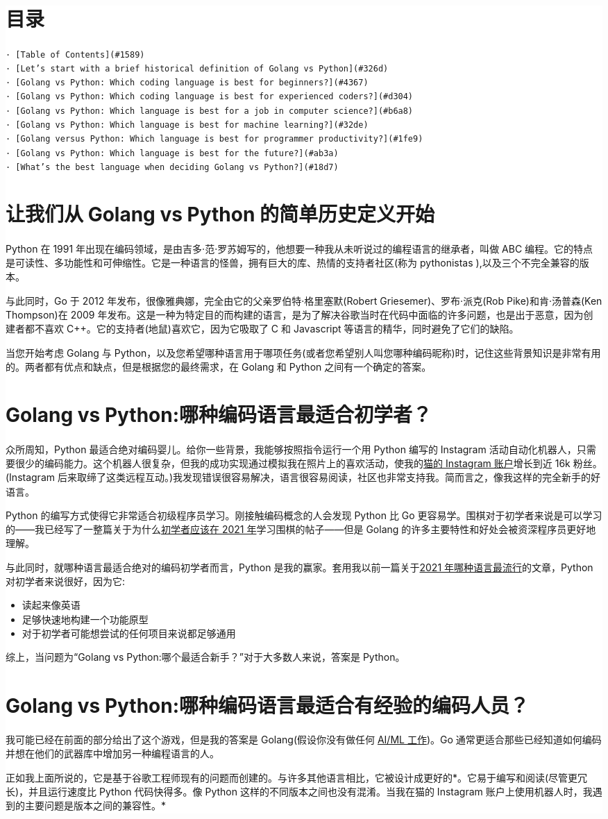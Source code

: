 # 目录

```
· [Table of Contents](#1589)
· [Let’s start with a brief historical definition of Golang vs Python](#326d)
· [Golang vs Python: Which coding language is best for beginners?](#4367)
· [Golang vs Python: Which coding language is best for experienced coders?](#d304)
· [Golang vs Python: Which language is best for a job in computer science?](#b6a8)
· [Golang vs Python: Which language is best for machine learning?](#32de)
· [Golang versus Python: Which language is best for programmer productivity?](#1fe9)
· [Golang vs Python: Which language is best for the future?](#ab3a)
· [What’s the best language when deciding Golang vs Python?](#18d7)
```

# 让我们从 Golang vs Python 的简单历史定义开始

Python 在 1991 年出现在编码领域，是由吉多·范·罗苏姆写的，他想要一种我从未听说过的编程语言的继承者，叫做 ABC 编程。它的特点是可读性、多功能性和可伸缩性。它是一种语言的怪兽，拥有巨大的库、热情的支持者社区(称为 pythonistas ),以及三个不完全兼容的版本。

与此同时，Go 于 2012 年发布，很像雅典娜，完全由它的父亲罗伯特·格里塞默(Robert Griesemer)、罗布·派克(Rob Pike)和肯·汤普森(Ken Thompson)在 2009 年发布。这是一种为特定目的而构建的语言，是为了解决谷歌当时在代码中面临的许多问题，也是出于恶意，因为创建者都不喜欢 C++。它的支持者(地鼠)喜欢它，因为它吸取了 C 和 Javascript 等语言的精华，同时避免了它们的缺陷。

当您开始考虑 Golang 与 Python，以及您希望哪种语言用于哪项任务(或者您希望别人叫您哪种编码昵称)时，记住这些背景知识是非常有用的。两者都有优点和缺点，但是根据您的最终需求，在 Golang 和 Python 之间有一个确定的答案。

# Golang vs Python:哪种编码语言最适合初学者？

众所周知，Python 最适合绝对编码婴儿。给你一些背景，我能够按照指令运行一个用 Python 编写的 Instagram 活动自动化机器人，只需要很少的编码能力。这个机器人很复杂，但我的成功实现通过模拟我在照片上的喜欢活动，使我的[猫的 Instagram 账户](http://instagram.com/astridandchumbo)增长到近 16k 粉丝。(Instagram 后来取缔了这类远程互动。)我发现错误很容易解决，语言很容易阅读，社区也非常支持我。简而言之，像我这样的完全新手的好语言。

Python 的编写方式使得它非常适合初级程序员学习。刚接触编码概念的人会发现 Python 比 Go 更容易学。围棋对于初学者来说是可以学习的——我已经写了一整篇关于为什么[初学者应该在 2021 年](https://qvault.io/golang/why-learn-golang-in-2021/)学习围棋的帖子——但是 Golang 的许多主要特性和好处会被资深程序员更好地理解。

与此同时，就哪种语言最适合绝对的编码初学者而言，Python 是我的赢家。套用我以前一篇关于[2021 年哪种语言最流行](https://qvault.io/misc/popular-coding-languages-2021/)的文章，Python 对初学者来说很好，因为它:

*   读起来像英语
*   足够快速地构建一个功能原型
*   对于初学者可能想尝试的任何项目来说都足够通用

综上，当问题为“Golang vs Python:哪个最适合新手？”对于大多数人来说，答案是 Python。

# Golang vs Python:哪种编码语言最适合有经验的编码人员？

我可能已经在前面的部分给出了这个游戏，但是我的答案是 Golang(假设你没有做任何 [AI/ML 工作](https://qvault.io/golang/golang-vs-python/#machine-learning))。Go 通常更适合那些已经知道如何编码并想在他们的武器库中增加另一种编程语言的人。

正如我上面所说的，它是基于谷歌工程师现有的问题而创建的。与许多其他语言相比，它被设计成更好的*。它易于编写和阅读(尽管更冗长)，并且运行速度比 Python 代码快得多。像 Python 这样的不同版本之间也没有混淆。当我在猫的 Instagram 账户上使用机器人时，我遇到的主要问题是版本之间的兼容性。*
